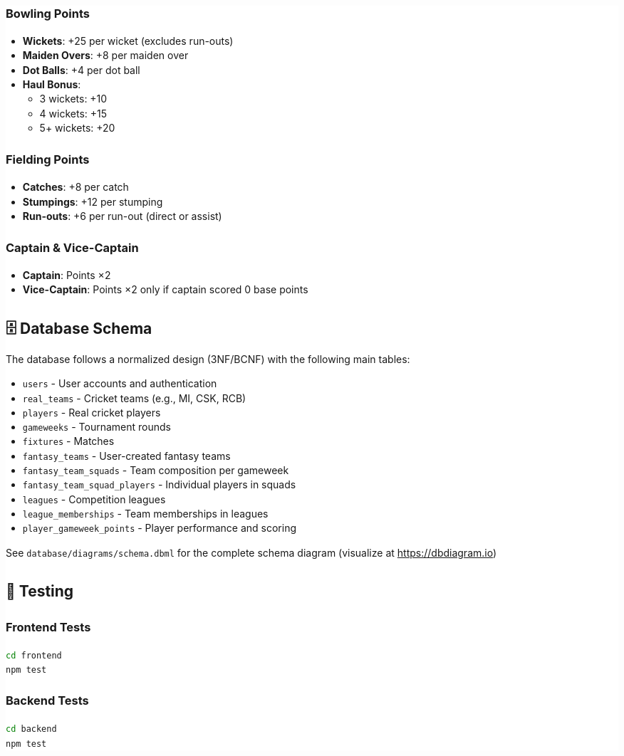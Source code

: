 ### Bowling Points
- **Wickets**: +25 per wicket (excludes run-outs)
- **Maiden Overs**: +8 per maiden over
- **Dot Balls**: +4 per dot ball
- **Haul Bonus**:
  - 3 wickets: +10
  - 4 wickets: +15
  - 5+ wickets: +20

### Fielding Points
- **Catches**: +8 per catch
- **Stumpings**: +12 per stumping
- **Run-outs**: +6 per run-out (direct or assist)

### Captain & Vice-Captain
- **Captain**: Points ×2
- **Vice-Captain**: Points ×2 only if captain scored 0 base points

## 🗄️ Database Schema

The database follows a normalized design (3NF/BCNF) with the following main tables:

- `users` - User accounts and authentication
- `real_teams` - Cricket teams (e.g., MI, CSK, RCB)
- `players` - Real cricket players
- `gameweeks` - Tournament rounds
- `fixtures` - Matches
- `fantasy_teams` - User-created fantasy teams
- `fantasy_team_squads` - Team composition per gameweek
- `fantasy_team_squad_players` - Individual players in squads
- `leagues` - Competition leagues
- `league_memberships` - Team memberships in leagues
- `player_gameweek_points` - Player performance and scoring

See `database/diagrams/schema.dbml` for the complete schema diagram (visualize at https://dbdiagram.io)

## 🧪 Testing

### Frontend Tests

```bash
cd frontend
npm test
```

### Backend Tests

```bash
cd backend
npm test
```
